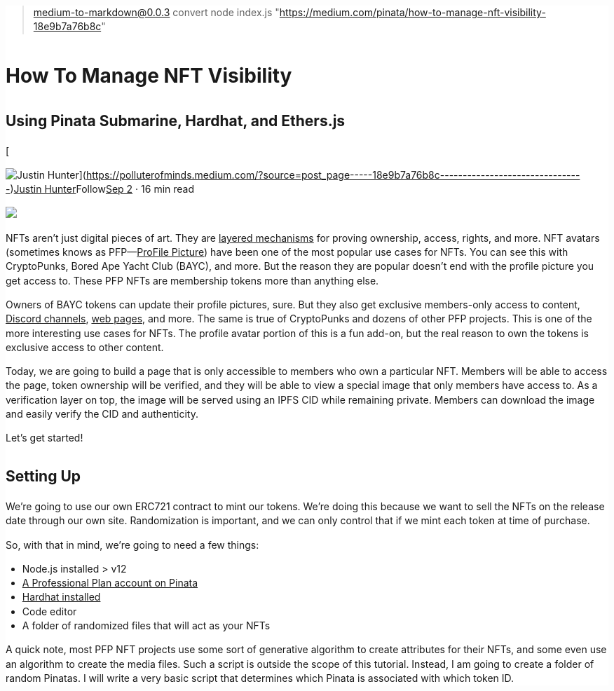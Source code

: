 > medium-to-markdown@0.0.3 convert
> node index.js "https://medium.com/pinata/how-to-manage-nft-visibility-18e9b7a76b8c"

How To Manage NFT Visibility
============================

Using Pinata Submarine, Hardhat, and Ethers.js
----------------------------------------------

[

![Justin Hunter](https://miro.medium.com/fit/c/96/96/0*5ctWTWayuy_HGclx.jpeg)](https://polluterofminds.medium.com/?source=post_page-----18e9b7a76b8c--------------------------------)[Justin Hunter](https://polluterofminds.medium.com/?source=post_page-----18e9b7a76b8c--------------------------------)Follow[Sep 2](https://medium.com/pinata/how-to-manage-nft-visibility-18e9b7a76b8c?source=post_page-----18e9b7a76b8c--------------------------------) · 16 min read

![](https://miro.medium.com/max/1400/1*YglBomvv5LFT7jCa4z8vPw.gif)

NFTs aren’t just digital pieces of art. They are [layered mechanisms](https://medium.com/pinata/what-is-an-nft-2241d4c0a060) for proving ownership, access, rights, and more. NFT avatars (sometimes knows as PFP—[ProFile Picture](https://twitter.com/paulcowgill/status/1425831453317902337)) have been one of the most popular use cases for NFTs. You can see this with CryptoPunks, Bored Ape Yacht Club (BAYC), and more. But the reason they are popular doesn’t end with the profile picture you get access to. These PFP NFTs are membership tokens more than anything else.

Owners of BAYC tokens can update their profile pictures, sure. But they also get exclusive members-only access to content, [Discord channels](https://collab.land/), [web pages](https://boredapeyachtclub.com/#/login-bathroom), and more. The same is true of CryptoPunks and dozens of other PFP projects. This is one of the more interesting use cases for NFTs. The profile avatar portion of this is a fun add-on, but the real reason to own the tokens is exclusive access to other content.

Today, we are going to build a page that is only accessible to members who own a particular NFT. Members will be able to access the page, token ownership will be verified, and they will be able to view a special image that only members have access to. As a verification layer on top, the image will be served using an IPFS CID while remaining private. Members can download the image and easily verify the CID and authenticity.

Let’s get started!

Setting Up
----------

We’re going to use our own ERC721 contract to mint our tokens. We’re doing this because we want to sell the NFTs on the release date through our own site. Randomization is important, and we can only control that if we mint each token at time of purchase.

So, with that in mind, we’re going to need a few things:

*   Node.js installed > v12
*   [A Professional Plan account on Pinata](https://pinata.cloud)
*   [Hardhat installed](https://hardhat.org/)
*   Code editor
*   A folder of randomized files that will act as your NFTs

A quick note, most PFP NFT projects use some sort of generative algorithm to create attributes for their NFTs, and some even use an algorithm to create the media files. Such a script is outside the scope of this tutorial. Instead, I am going to create a folder of random Pinatas. I will write a very basic script that determines which Pinata is associated with which token ID.
